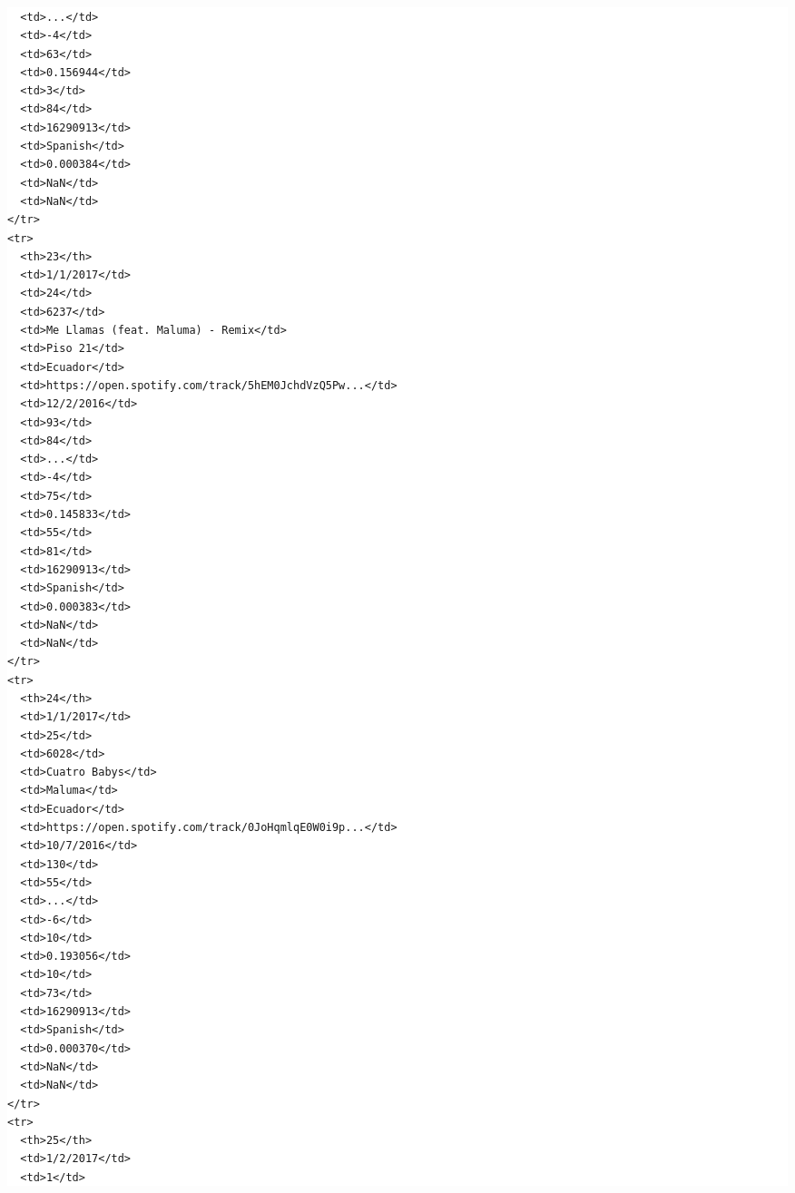       <td>...</td>
      <td>-4</td>
      <td>63</td>
      <td>0.156944</td>
      <td>3</td>
      <td>84</td>
      <td>16290913</td>
      <td>Spanish</td>
      <td>0.000384</td>
      <td>NaN</td>
      <td>NaN</td>
    </tr>
    <tr>
      <th>23</th>
      <td>1/1/2017</td>
      <td>24</td>
      <td>6237</td>
      <td>Me Llamas (feat. Maluma) - Remix</td>
      <td>Piso 21</td>
      <td>Ecuador</td>
      <td>https://open.spotify.com/track/5hEM0JchdVzQ5Pw...</td>
      <td>12/2/2016</td>
      <td>93</td>
      <td>84</td>
      <td>...</td>
      <td>-4</td>
      <td>75</td>
      <td>0.145833</td>
      <td>55</td>
      <td>81</td>
      <td>16290913</td>
      <td>Spanish</td>
      <td>0.000383</td>
      <td>NaN</td>
      <td>NaN</td>
    </tr>
    <tr>
      <th>24</th>
      <td>1/1/2017</td>
      <td>25</td>
      <td>6028</td>
      <td>Cuatro Babys</td>
      <td>Maluma</td>
      <td>Ecuador</td>
      <td>https://open.spotify.com/track/0JoHqmlqE0W0i9p...</td>
      <td>10/7/2016</td>
      <td>130</td>
      <td>55</td>
      <td>...</td>
      <td>-6</td>
      <td>10</td>
      <td>0.193056</td>
      <td>10</td>
      <td>73</td>
      <td>16290913</td>
      <td>Spanish</td>
      <td>0.000370</td>
      <td>NaN</td>
      <td>NaN</td>
    </tr>
    <tr>
      <th>25</th>
      <td>1/2/2017</td>
      <td>1</td>